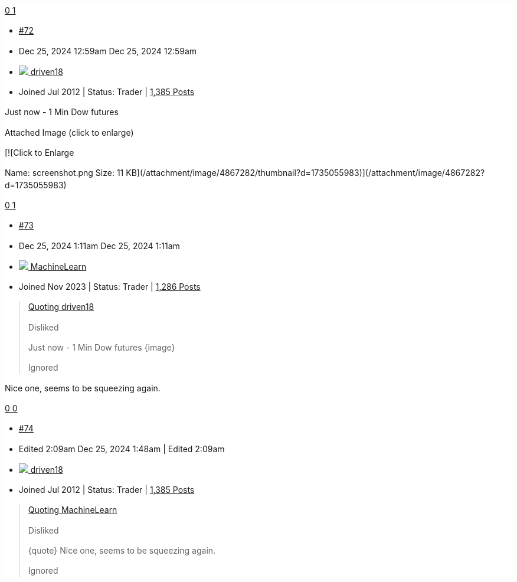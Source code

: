 [0 ](javascript:void\(0\);) [1 ](javascript:void\(0\);)

  * [#72](/thread/post/15098918#post15098918 "Post Permalink")

  * Dec 25, 2024 12:59am  Dec 25, 2024 12:59am 

  * [![](https://assets.faireconomy.media/nfs/customavatars/thumbs/medium/avatar272159_71.gif) driven18](driven18)

  * Joined Jul 2012 | Status: Trader | [1,385 Posts](/search?do=process&provider=Member&searchuser=272159)

Just now - 1 Min Dow futures 

Attached Image (click to enlarge)

[![Click to Enlarge

Name: screenshot.png
Size: 11 KB](/attachment/image/4867282/thumbnail?d=1735055983)](/attachment/image/4867282?d=1735055983)   

[0 ](javascript:void\(0\);) [1 ](javascript:void\(0\);)

  * [#73](/thread/post/15098923#post15098923 "Post Permalink")

  * Dec 25, 2024 1:11am  Dec 25, 2024 1:11am 

  * [![](https://assets.faireconomy.media/nfs/customavatars/thumbs/medium/avatar1746342_1.gif) MachineLearn](machinelearn)

  * Joined Nov 2023 | Status: Trader | [1,286 Posts](/search?do=process&provider=Member&searchuser=1746342)

> [Quoting driven18](/thread/post/15098918#post15098918 "View Quoted Post")
> 
> Disliked
> 
> Just now - 1 Min Dow futures {image}
> 
> Ignored

Nice one, seems to be squeezing again. 

[0 ](javascript:void\(0\);) [0 ](javascript:void\(0\);)

  * [#74](/thread/post/15098933#post15098933 "Post Permalink")

  * Edited 2:09am  Dec 25, 2024 1:48am | Edited 2:09am 

  * [![](https://assets.faireconomy.media/nfs/customavatars/thumbs/medium/avatar272159_71.gif) driven18](driven18)

  * Joined Jul 2012 | Status: Trader | [1,385 Posts](/search?do=process&provider=Member&searchuser=272159)

> [Quoting MachineLearn](/thread/post/15098923#post15098923 "View Quoted Post")
> 
> Disliked
> 
> {quote} Nice one, seems to be squeezing again.
> 
> Ignored
